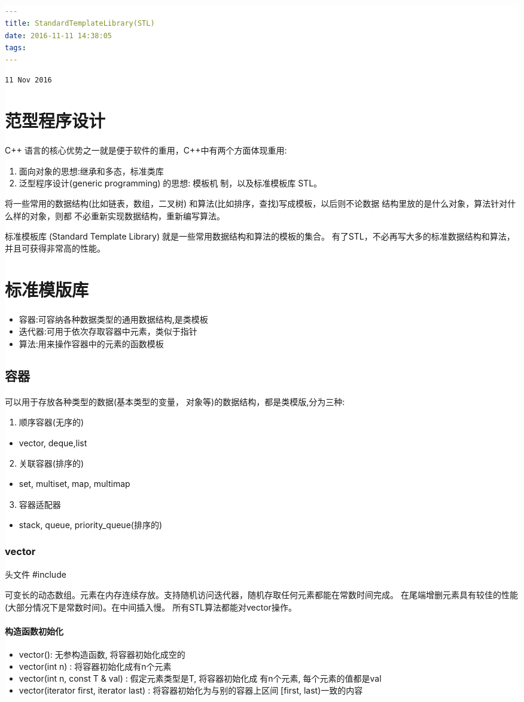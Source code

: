 ```yaml
---
title: StandardTemplateLibrary(STL)
date: 2016-11-11 14:38:05
tags:
---
```

`11 Nov 2016`

# 范型程序设计

C++ 语言的核心优势之一就是便于软件的重用，C++中有两个方面体现重用:
1. 面向对象的思想:继承和多态，标准类库
2. 泛型程序设计(generic programming) 的思想: 模板机 制，以及标准模板库 STL。

将一些常用的数据结构(比如链表，数组，二叉树) 和算法(比如排序，查找)写成模板，以后则不论数据 结构里放的是什么对象，算法针对什么样的对象，则都 不必重新实现数据结构，重新编写算法。

标准模板库 (Standard Template Library) 就是一些常用数据结构和算法的模板的集合。
有了STL，不必再写大多的标准数据结构和算法，并且可获得非常高的性能。

# 标准模版库

- 容器:可容纳各种数据类型的通用数据结构,是类模板 
- 迭代器:可用于依次存取容器中元素，类似于指针 
- 算法:用来操作容器中的元素的函数模板


## 容器

可以用于存放各种类型的数据(基本类型的变量， 对象等)的数据结构，都是类模版,分为三种:

1. 顺序容器(无序的)
- vector, deque,list
2. 关联容器(排序的)
- set, multiset, map, multimap
3. 容器适配器
- stack, queue, priority_queue(排序的)

### vector
头文件 #include <vector>

可变长的动态数组。元素在内存连续存放。支持随机访问迭代器，随机存取任何元素都能在常数时间完成。
在尾端增删元素具有较佳的性能(大部分情况下是常数时间)。在中间插入慢。
所有STL算法都能对vector操作。

#### 构造函数初始化

- vector(): 无参构造函数, 将容器初始化成空的
- vector(int n) : 将容器初始化成有n个元素
- vector(int n, const T & val) : 假定元素类型是T, 将容器初始化成 有n个元素, 每个元素的值都是val
- vector(iterator first, iterator last) : 将容器初始化为与别的容器上区间 [first, last)一致的内容
